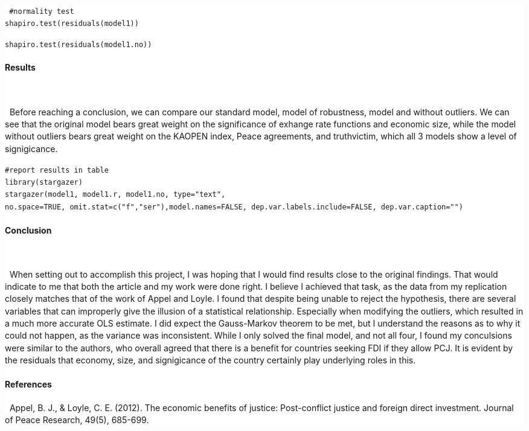 ```{r, echo= FALSE}
 #normality test
shapiro.test(residuals(model1))
```

```{r, echo= FALSE}
shapiro.test(residuals(model1.no))
```

#### Results
&nbsp;
<p>
&nbsp; Before reaching a conclusion, we can compare our standard model, model of robustness, model and without outliers. We can see that the original model bears great weight on the significance of exhange rate functions and economic size, while the model without outliers bears great weight on the KAOPEN index, Peace agreements, and truthvictim, which all 3 models show a level of signigicance.
</p>


```{r, echo= FALSE}
#report results in table
library(stargazer)
stargazer(model1, model1.r, model1.no, type="text",
no.space=TRUE, omit.stat=c("f","ser"),model.names=FALSE, dep.var.labels.include=FALSE, dep.var.caption="")
```

#### Conclusion
&nbsp;
<p>
&nbsp; When setting out to accomplish this project, I was hoping that I would find results close to the original findings. That would indicate to me that both the article and my work were done right. I believe I achieved that task, as the data from my replication closely matches that of the work of Appel and Loyle. I found that despite being unable to reject the hypothesis, there are several variables that can improperly give the illusion of a statistical relationship. Especially when modifying the outliers, which resulted in a much more accurate OLS estimate. I did expect the Gauss-Markov theorem to be met, but I understand the reasons as to why it could not happen, as the variance was inconsistent. While I only solved the final model, and not all four, I found my conculsions were similar to the authors, who overall agreed that there is a benefit for countries seeking FDI if they allow PCJ. It is evident by the residuals that economy, size, and signigicance of the country certainly play underlying roles in this.

#### References

&nbsp; Appel, B. J., & Loyle, C. E. (2012). The economic benefits of justice: Post-conflict justice and foreign direct investment. Journal of Peace Research, 49(5), 685-699.


